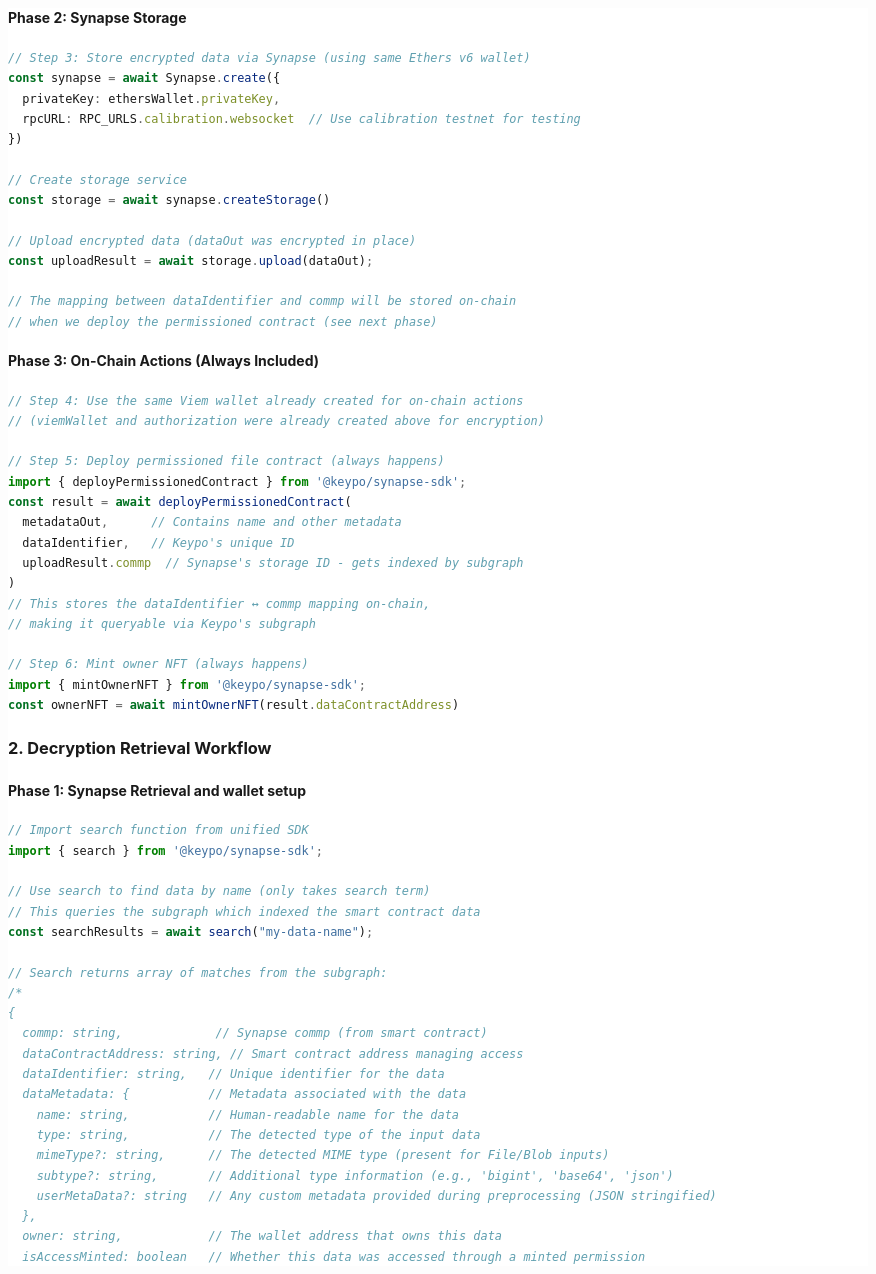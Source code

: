 #### Phase 2: Synapse Storage
```typescript
// Step 3: Store encrypted data via Synapse (using same Ethers v6 wallet)
const synapse = await Synapse.create({
  privateKey: ethersWallet.privateKey,
  rpcURL: RPC_URLS.calibration.websocket  // Use calibration testnet for testing
})

// Create storage service
const storage = await synapse.createStorage()

// Upload encrypted data (dataOut was encrypted in place)
const uploadResult = await storage.upload(dataOut);

// The mapping between dataIdentifier and commp will be stored on-chain
// when we deploy the permissioned contract (see next phase)
```

#### Phase 3: On-Chain Actions (Always Included)
```typescript
// Step 4: Use the same Viem wallet already created for on-chain actions
// (viemWallet and authorization were already created above for encryption)

// Step 5: Deploy permissioned file contract (always happens)
import { deployPermissionedContract } from '@keypo/synapse-sdk';
const result = await deployPermissionedContract(
  metadataOut,      // Contains name and other metadata
  dataIdentifier,   // Keypo's unique ID
  uploadResult.commp  // Synapse's storage ID - gets indexed by subgraph
)
// This stores the dataIdentifier ↔ commp mapping on-chain,
// making it queryable via Keypo's subgraph

// Step 6: Mint owner NFT (always happens)
import { mintOwnerNFT } from '@keypo/synapse-sdk';
const ownerNFT = await mintOwnerNFT(result.dataContractAddress)
```

### 2. Decryption Retrieval Workflow

#### Phase 1: Synapse Retrieval and wallet setup
```typescript
// Import search function from unified SDK
import { search } from '@keypo/synapse-sdk';

// Use search to find data by name (only takes search term)
// This queries the subgraph which indexed the smart contract data
const searchResults = await search("my-data-name");

// Search returns array of matches from the subgraph:
/*
{
  commp: string,             // Synapse commp (from smart contract)
  dataContractAddress: string, // Smart contract address managing access
  dataIdentifier: string,   // Unique identifier for the data
  dataMetadata: {           // Metadata associated with the data
    name: string,           // Human-readable name for the data
    type: string,           // The detected type of the input data
    mimeType?: string,      // The detected MIME type (present for File/Blob inputs)
    subtype?: string,       // Additional type information (e.g., 'bigint', 'base64', 'json')
    userMetaData?: string   // Any custom metadata provided during preprocessing (JSON stringified)
  },
  owner: string,            // The wallet address that owns this data
  isAccessMinted: boolean   // Whether this data was accessed through a minted permission
```